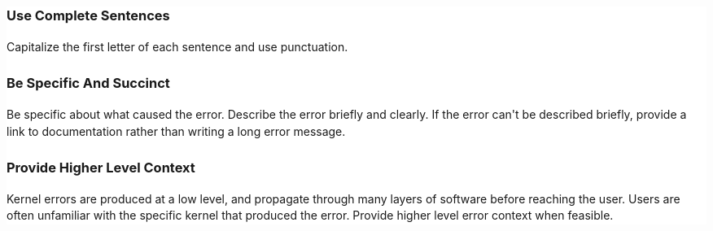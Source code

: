 ### Use Complete Sentences

Capitalize the first letter of each sentence and use punctuation.

### Be Specific And Succinct

Be specific about what caused the error. Describe the error briefly and clearly.
If the error can't be described briefly, provide a link to documentation rather
than writing a long error message.

### Provide Higher Level Context

Kernel errors are produced at a low level, and propagate through many layers of
software before reaching the user. Users are often unfamiliar with the specific
kernel that produced the error. Provide higher level error context when
feasible.
